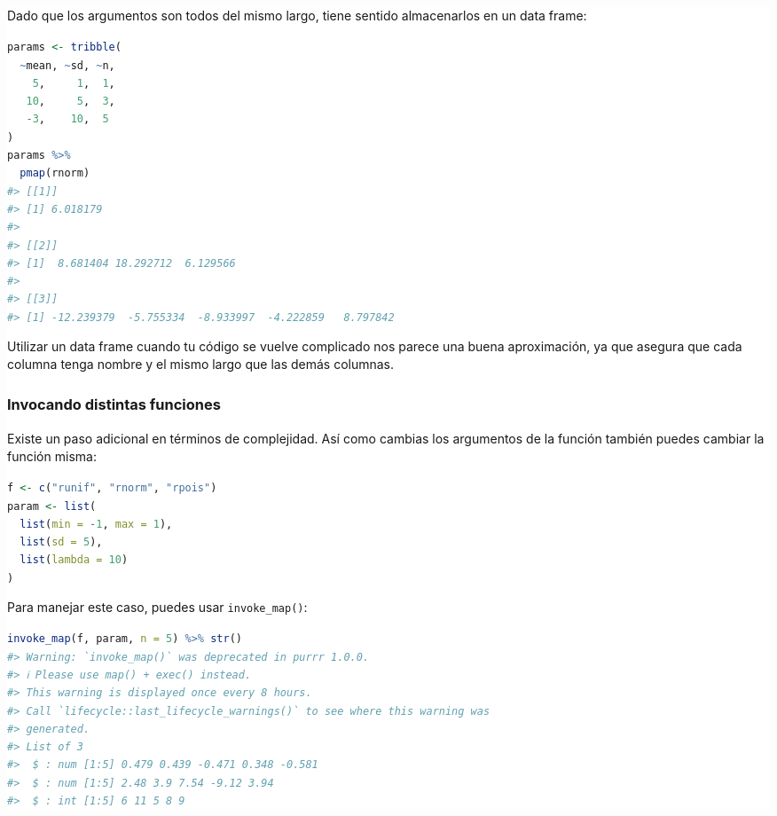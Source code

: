 Dado que los argumentos son todos del mismo largo, tiene sentido almacenarlos en un data frame:


```r
params <- tribble(
  ~mean, ~sd, ~n,
    5,     1,  1,
   10,     5,  3,
   -3,    10,  5
)
params %>% 
  pmap(rnorm)
#> [[1]]
#> [1] 6.018179
#> 
#> [[2]]
#> [1]  8.681404 18.292712  6.129566
#> 
#> [[3]]
#> [1] -12.239379  -5.755334  -8.933997  -4.222859   8.797842
```

Utilizar un data frame cuando tu código se vuelve complicado nos parece una buena aproximación, ya que asegura que cada columna tenga nombre y el mismo largo que las demás columnas.

### Invocando distintas funciones

Existe un paso adicional en términos de complejidad. Así como cambias los argumentos de la función también puedes cambiar la función misma:


```r
f <- c("runif", "rnorm", "rpois")
param <- list(
  list(min = -1, max = 1), 
  list(sd = 5), 
  list(lambda = 10)
)
```

Para manejar este caso, puedes usar `invoke_map()`:


```r
invoke_map(f, param, n = 5) %>% str()
#> Warning: `invoke_map()` was deprecated in purrr 1.0.0.
#> ℹ Please use map() + exec() instead.
#> This warning is displayed once every 8 hours.
#> Call `lifecycle::last_lifecycle_warnings()` to see where this warning was
#> generated.
#> List of 3
#>  $ : num [1:5] 0.479 0.439 -0.471 0.348 -0.581
#>  $ : num [1:5] 2.48 3.9 7.54 -9.12 3.94
#>  $ : int [1:5] 6 11 5 8 9
```
